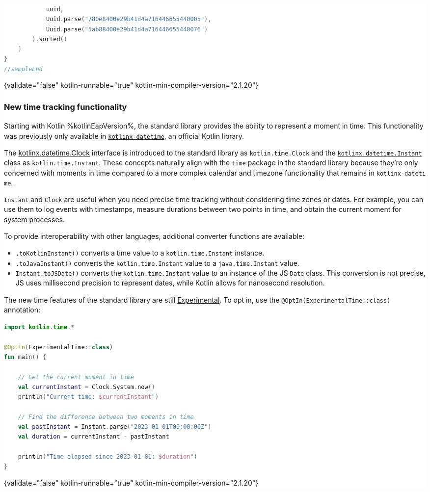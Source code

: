 ```kotlin
            uuid,
            Uuid.parse("780e8400e29b41d4a716446655440005"),
            Uuid.parse("5ab88400e29b41d4a716446655440076")
        ).sorted()
    )
}
//sampleEnd
```
{validate="false" kotlin-runnable="true" kotlin-min-compiler-version="2.1.20"}

### New time tracking functionality
<primary-label ref="experimental-opt-in"/>

Starting with Kotlin %kotlinEapVersion%, the standard library provides the ability to represent a moment in time.
This functionality was previously only available in [`kotlinx-datetime`](https://kotlinlang.org/api/kotlinx-datetime/),
an official Kotlin library.

The [kotlinx.datetime.Clock](https://kotlinlang.org/api/kotlinx-datetime/kotlinx-datetime/kotlinx.datetime/-clock/)
interface is introduced to the standard library as `kotlin.time.Clock` and the [`kotlinx.datetime.Instant`](https://kotlinlang.org/api/kotlinx-datetime/kotlinx-datetime/kotlinx.datetime/-instant/)
class as `kotlin.time.Instant`. These concepts naturally align with the `time` package in the standard library because
they’re only concerned with moments in time compared to a more complex calendar and timezone functionality that remains
in `kotlinx-datetime`.

`Instant` and `Clock` are useful when you need precise time tracking without considering time zones or dates.
For example, you can use them to log events with timestamps, measure durations between two points in time,
and obtain the current moment for system processes.

To provide interoperability with other languages, additional converter functions are available:

* `.toKotlinInstant()` converts a time value to a `kotlin.time.Instant` instance.
* `.toJavaInstant()` converts the `kotlin.time.Instant` value to a `java.time.Instant` value.
* `Instant.toJSDate()` converts the `kotlin.time.Instant` value to an instance of the JS `Date` class. This conversion
  is not precise, JS uses millisecond precision to represent dates, while Kotlin allows for nanosecond resolution.

The new time features of the standard library are still [Experimental](components-stability.md#stability-levels-explained).
To opt in, use the `@OptIn(ExperimentalTime::class)` annotation:

```kotlin
import kotlin.time.*

@OptIn(ExperimentalTime::class)
fun main() {

    // Get the current moment in time
    val currentInstant = Clock.System.now()
    println("Current time: $currentInstant")

    // Find the difference between two moments in time
    val pastInstant = Instant.parse("2023-01-01T00:00:00Z")
    val duration = currentInstant - pastInstant

    println("Time elapsed since 2023-01-01: $duration")
}
```
{validate="false" kotlin-runnable="true" kotlin-min-compiler-version="2.1.20"}
